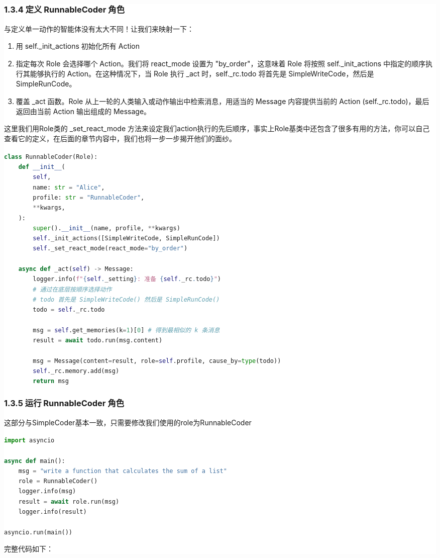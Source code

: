 ### 1.3.4 定义 RunnableCoder 角色

与定义单一动作的智能体没有太大不同！让我们来映射一下：

1. 用 self._init_actions 初始化所有 Action

2. 指定每次 Role 会选择哪个 Action。我们将 react_mode 设置为 "by_order"，这意味着 Role 将按照 self._init_actions 中指定的顺序执行其能够执行的 Action。在这种情况下，当 Role 执行 _act 时，self._rc.todo 将首先是 SimpleWriteCode，然后是 SimpleRunCode。

3. 覆盖 _act 函数。Role 从上一轮的人类输入或动作输出中检索消息，用适当的 Message 内容提供当前的 Action (self._rc.todo)，最后返回由当前 Action 输出组成的 Message。

这里我们用Role类的 _set_react_mode 方法来设定我们action执行的先后顺序，事实上Role基类中还包含了很多有用的方法，你可以自己查看它的定义，在后面的章节内容中，我们也将一步一步揭开他们的面纱。

```python
class RunnableCoder(Role):
    def __init__(
        self,
        name: str = "Alice",
        profile: str = "RunnableCoder",
        **kwargs,
    ):
        super().__init__(name, profile, **kwargs)
        self._init_actions([SimpleWriteCode, SimpleRunCode])
        self._set_react_mode(react_mode="by_order")

    async def _act(self) -> Message:
        logger.info(f"{self._setting}: 准备 {self._rc.todo}")
        # 通过在底层按顺序选择动作
        # todo 首先是 SimpleWriteCode() 然后是 SimpleRunCode()
        todo = self._rc.todo

        msg = self.get_memories(k=1)[0] # 得到最相似的 k 条消息
        result = await todo.run(msg.content)

        msg = Message(content=result, role=self.profile, cause_by=type(todo))
        self._rc.memory.add(msg)
        return msg
```

### 1.3.5 运行 RunnableCoder 角色

这部分与SimpleCoder基本一致，只需要修改我们使用的role为RunnableCoder

```python
import asyncio

async def main():
    msg = "write a function that calculates the sum of a list"
    role = RunnableCoder()
    logger.info(msg)
    result = await role.run(msg)
    logger.info(result)

asyncio.run(main())
```
完整代码如下：
